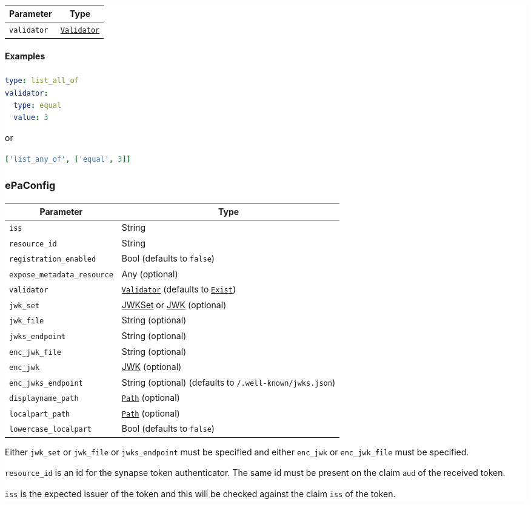 | Parameter   | Type                      |
| ----------- | ------------------------- |
| `validator` | [`Validator`](#Validator) |

#### Examples
```yaml
type: list_all_of
validator:
  type: equal
  value: 3
```
or
```yaml
['list_any_of', ['equal', 3]]
```

### ePaConfig

| Parameter                  | Type                                                                      |
| -------------------------- | --------------------------------------------------------------------------|
| `iss`                      | String                                                                    |
| `resource_id`              | String                                                                    |
| `registration_enabled`     | Bool (defaults to `false`)                                                |
| `expose_metadata_resource` | Any (optional)                                                            |
| `validator`                | [`Validator`](#validator) (defaults to [`Exist`](#exist))                 |
| `jwk_set`                  | [JWKSet](https://datatracker.ietf.org/doc/html/rfc7517#section-5) or [JWK](https://datatracker.ietf.org/doc/html/rfc7517#section-4) (optional) |
| `jwk_file`                 | String (optional)                                                         |
| `jwks_endpoint`            | String (optional)                                                         |
| `enc_jwk_file`             | String (optional)                                                         |
| `enc_jwk`                  | [JWK](https://datatracker.ietf.org/doc/html/rfc7517#section-4) (optional) |
| `enc_jwks_endpoint`        | String (optional) (defaults to `/.well-known/jwks.json`)                  |
| `displayname_path`         | [`Path`](#path) (optional)                                                |
| `localpart_path`           | [`Path`](#path) (optional)                                                |
| `lowercase_localpart`      | Bool (defaults to `false`)                                                |

Either `jwk_set` or `jwk_file` or `jwks_endpoint` must be specified and either `enc_jwk` or `enc_jwk_file` must be specified.

`resource_id` is an id for the synapse token authenticator. The same id must be present on the claim `aud` of the received token.

`iss` is the expected issuer of the token and this will be checked against the claim `iss` of the token.

